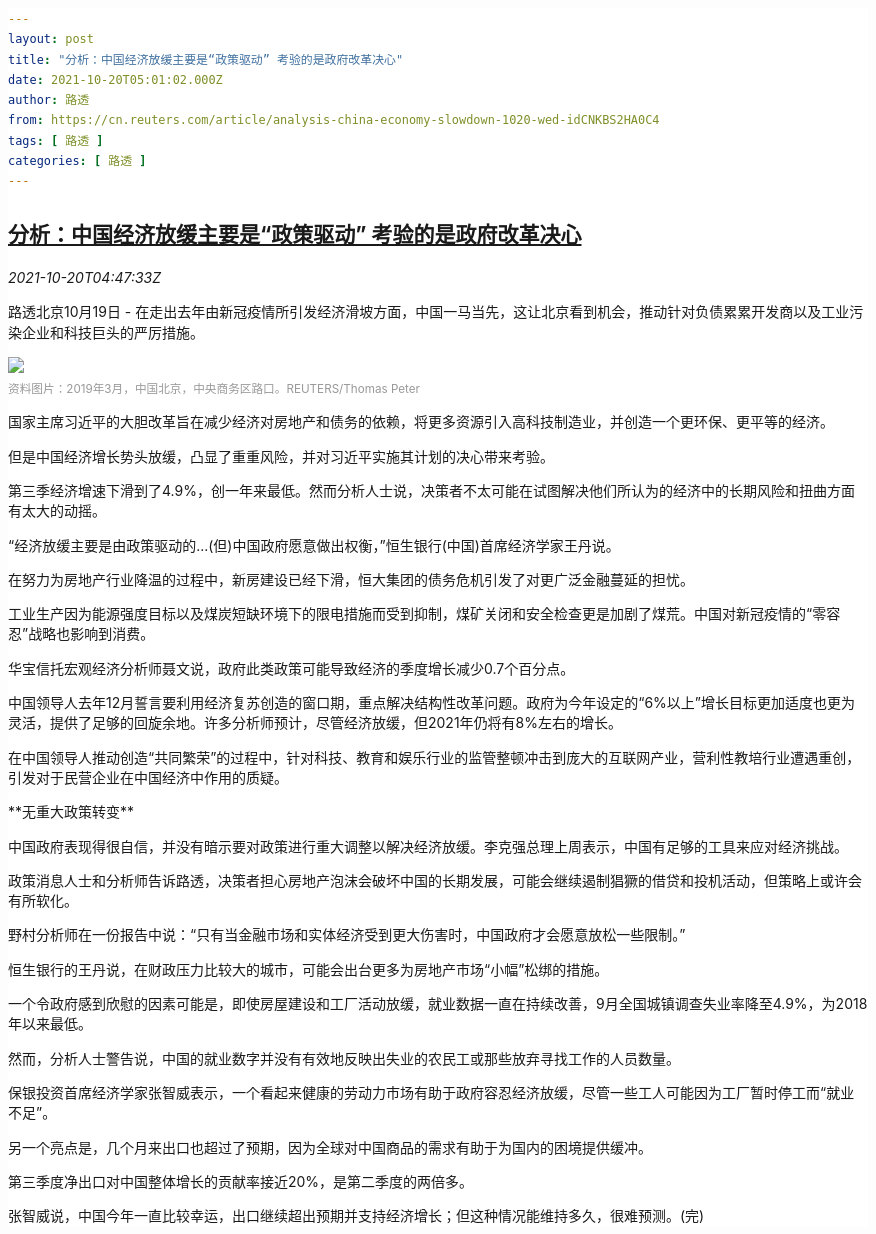 ```yaml
---
layout: post
title: "分析：中国经济放缓主要是“政策驱动” 考验的是政府改革决心"
date: 2021-10-20T05:01:02.000Z
author: 路透
from: https://cn.reuters.com/article/analysis-china-economy-slowdown-1020-wed-idCNKBS2HA0C4
tags: [ 路透 ]
categories: [ 路透 ]
---
```


[分析：中国经济放缓主要是“政策驱动” 考验的是政府改革决心](https://cn.reuters.com/article/analysis-china-economy-slowdown-1020-wed-idCNKBS2HA0C4)
------

<div>
<div><i>2021-10-20T04:47:33Z</i></div><p>路透北京10月19日 - 在走出去年由新冠疫情所引发经济滑坡方面，中国一马当先，这让北京看到机会，推动针对负债累累开发商以及工业污染企业和科技巨头的严厉措施。</p><img src="https://static.reuters.com/resources/r/?m=02&d=20211020&t=2&i=1578388753&r=LYNXMPEH9J05G" width="100%"><div><small style="color: #999;">资料图片：2019年3月，中国北京，中央商务区路口。REUTERS/Thomas Peter </small></div><p>国家主席习近平的大胆改革旨在减少经济对房地产和债务的依赖，将更多资源引入高科技制造业，并创造一个更环保、更平等的经济。</p><p>但是中国经济增长势头放缓，凸显了重重风险，并对习近平实施其计划的决心带来考验。</p><p>第三季经济增速下滑到了4.9%，创一年来最低。然而分析人士说，决策者不太可能在试图解决他们所认为的经济中的长期风险和扭曲方面有太大的动摇。</p><p>“经济放缓主要是由政策驱动的...(但)中国政府愿意做出权衡，”恒生银行(中国)首席经济学家王丹说。</p><p>在努力为房地产行业降温的过程中，新房建设已经下滑，恒大集团的债务危机引发了对更广泛金融蔓延的担忧。</p><p>工业生产因为能源强度目标以及煤炭短缺环境下的限电措施而受到抑制，煤矿关闭和安全检查更是加剧了煤荒。中国对新冠疫情的“零容忍”战略也影响到消费。</p><p>华宝信托宏观经济分析师聂文说，政府此类政策可能导致经济的季度增长减少0.7个百分点。</p><p>中国领导人去年12月誓言要利用经济复苏创造的窗口期，重点解决结构性改革问题。政府为今年设定的“6%以上”增长目标更加适度也更为灵活，提供了足够的回旋余地。许多分析师预计，尽管经济放缓，但2021年仍将有8%左右的增长。</p><p>在中国领导人推动创造“共同繁荣”的过程中，针对科技、教育和娱乐行业的监管整顿冲击到庞大的互联网产业，营利性教培行业遭遇重创，引发对于民营企业在中国经济中作用的质疑。</p><p>**无重大政策转变**</p><p>中国政府表现得很自信，并没有暗示要对政策进行重大调整以解决经济放缓。李克强总理上周表示，中国有足够的工具来应对经济挑战。</p><p>政策消息人士和分析师告诉路透，决策者担心房地产泡沫会破坏中国的长期发展，可能会继续遏制猖獗的借贷和投机活动，但策略上或许会有所软化。</p><p>野村分析师在一份报告中说：“只有当金融市场和实体经济受到更大伤害时，中国政府才会愿意放松一些限制。”</p><p>恒生银行的王丹说，在财政压力比较大的城市，可能会出台更多为房地产市场“小幅”松绑的措施。</p><p>一个令政府感到欣慰的因素可能是，即使房屋建设和工厂活动放缓，就业数据一直在持续改善，9月全国城镇调查失业率降至4.9%，为2018年以来最低。</p><p>然而，分析人士警告说，中国的就业数字并没有有效地反映出失业的农民工或那些放弃寻找工作的人员数量。</p><p>保银投资首席经济学家张智威表示，一个看起来健康的劳动力市场有助于政府容忍经济放缓，尽管一些工人可能因为工厂暂时停工而“就业不足”。</p><p>另一个亮点是，几个月来出口也超过了预期，因为全球对中国商品的需求有助于为国内的困境提供缓冲。</p><p>第三季度净出口对中国整体增长的贡献率接近20%，是第二季度的两倍多。</p><p>张智威说，中国今年一直比较幸运，出口继续超出预期并支持经济增长；但这种情况能维持多久，很难预测。(完)</p>
</div>
